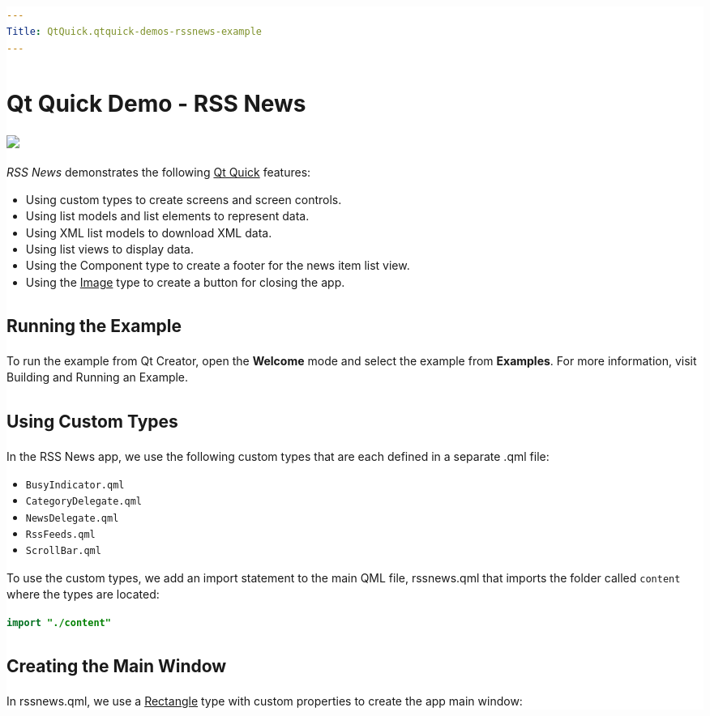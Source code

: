 ```yaml
---
Title: QtQuick.qtquick-demos-rssnews-example
---
```

        
Qt Quick Demo - RSS News
========================

<span class="subtitle"></span>
<span id="details"></span>
![](https://developer.ubuntu.com/static/devportal_uploaded/ddeedec5-3241-4507-8e1f-aec4444dd0dd-api/apps/qml/sdk-15.04.3/qtquick-demos-rssnews-example/images/qtquick-demo-rssnews-small.png)

*RSS News* demonstrates the following [Qt Quick](../QtQuick.qtquick-index.md) features:

-   Using custom types to create screens and screen controls.
-   Using list models and list elements to represent data.
-   Using XML list models to download XML data.
-   Using list views to display data.
-   Using the Component type to create a footer for the news item list view.
-   Using the [Image](https://developer.ubuntu.comapps/qml/sdk-15.04.3/QtQuick.imageelements/#image) type to create a button for closing the app.

<span id="running-the-example"></span>
Running the Example
-------------------

To run the example from Qt Creator, open the **Welcome** mode and select the example from **Examples**. For more information, visit Building and Running an Example.

<span id="using-custom-types"></span>
Using Custom Types
------------------

In the RSS News app, we use the following custom types that are each defined in a separate .qml file:

-   `BusyIndicator.qml`
-   `CategoryDelegate.qml`
-   `NewsDelegate.qml`
-   `RssFeeds.qml`
-   `ScrollBar.qml`

To use the custom types, we add an import statement to the main QML file, rssnews.qml that imports the folder called `content` where the types are located:

``` qml
import "./content"
```

<span id="creating-the-main-window"></span>
Creating the Main Window
------------------------

In rssnews.qml, we use a [Rectangle](../QtQuick.Rectangle.md) type with custom properties to create the app main window:
